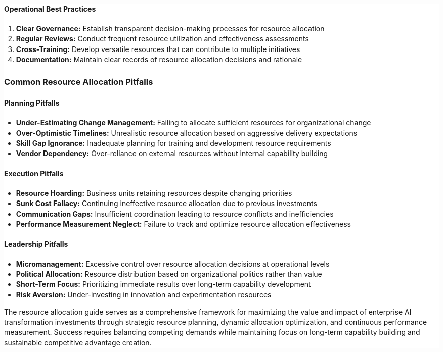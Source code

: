 #### Operational Best Practices
1. **Clear Governance:** Establish transparent decision-making processes for resource allocation
2. **Regular Reviews:** Conduct frequent resource utilization and effectiveness assessments
3. **Cross-Training:** Develop versatile resources that can contribute to multiple initiatives
4. **Documentation:** Maintain clear records of resource allocation decisions and rationale

### Common Resource Allocation Pitfalls

#### Planning Pitfalls
- **Under-Estimating Change Management:** Failing to allocate sufficient resources for organizational change
- **Over-Optimistic Timelines:** Unrealistic resource allocation based on aggressive delivery expectations
- **Skill Gap Ignorance:** Inadequate planning for training and development resource requirements
- **Vendor Dependency:** Over-reliance on external resources without internal capability building

#### Execution Pitfalls
- **Resource Hoarding:** Business units retaining resources despite changing priorities
- **Sunk Cost Fallacy:** Continuing ineffective resource allocation due to previous investments
- **Communication Gaps:** Insufficient coordination leading to resource conflicts and inefficiencies
- **Performance Measurement Neglect:** Failure to track and optimize resource allocation effectiveness

#### Leadership Pitfalls
- **Micromanagement:** Excessive control over resource allocation decisions at operational levels
- **Political Allocation:** Resource distribution based on organizational politics rather than value
- **Short-Term Focus:** Prioritizing immediate results over long-term capability development
- **Risk Aversion:** Under-investing in innovation and experimentation resources

The resource allocation guide serves as a comprehensive framework for maximizing the value and impact of enterprise AI transformation investments through strategic resource planning, dynamic allocation optimization, and continuous performance measurement. Success requires balancing competing demands while maintaining focus on long-term capability building and sustainable competitive advantage creation.